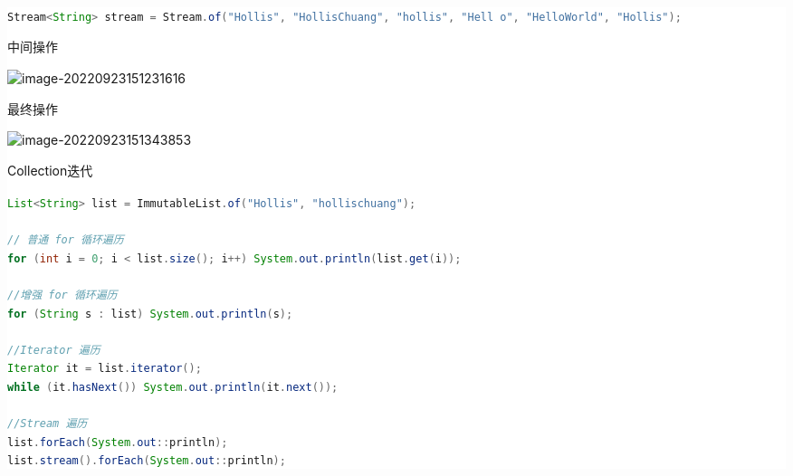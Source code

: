 ```java
Stream<String> stream = Stream.of("Hollis", "HollisChuang", "hollis", "Hell o", "HelloWorld", "Hollis");
```



中间操作

![image-20220923151231616](C:\Users\Administrator\AppData\Roaming\Typora\typora-user-images\image-20220923151231616.png)





最终操作

![image-20220923151343853](C:\Users\Administrator\AppData\Roaming\Typora\typora-user-images\image-20220923151343853.png)



Collection迭代

```java
List<String> list = ImmutableList.of("Hollis", "hollischuang");

// 普通 for 循环遍历
for (int i = 0; i < list.size(); i++) System.out.println(list.get(i)); 

//增强 for 循环遍历 
for (String s : list) System.out.println(s);

//Iterator 遍历 
Iterator it = list.iterator(); 
while (it.hasNext()) System.out.println(it.next());

//Stream 遍历 
list.forEach(System.out::println); 
list.stream().forEach(System.out::println);
```





